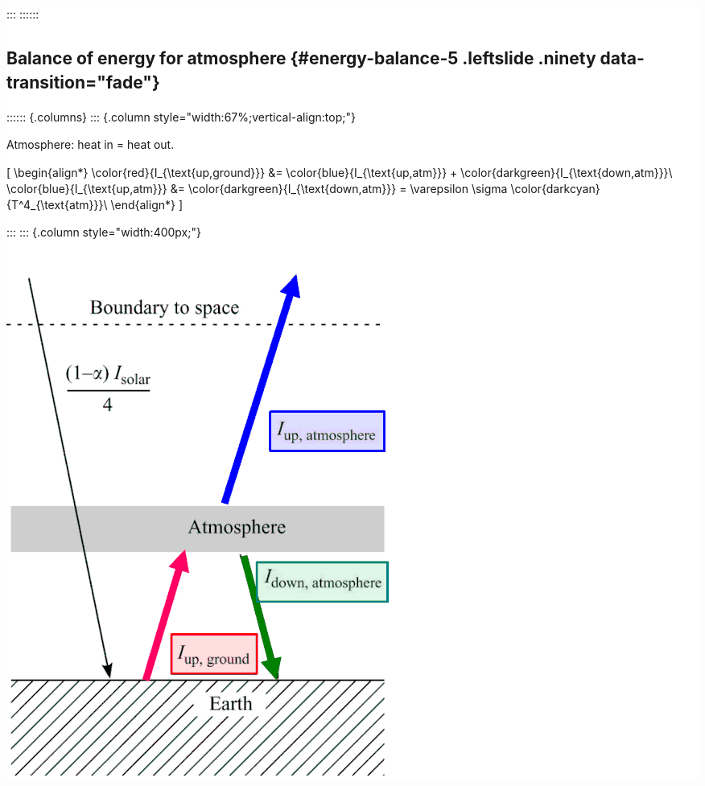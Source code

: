 :::
::::::


## Balance of energy for atmosphere  {#energy-balance-5 .leftslide .ninety data-transition="fade"}

:::::: {.columns}
::: {.column style="width:67%;vertical-align:top;"}

Atmosphere: heat in = heat out.

\[
\begin{align*}
\color{red}{I_{\text{up,ground}}} &=
\color{blue}{I_{\text{up,atm}}} + \color{darkgreen}{I_{\text{down,atm}}}\\
\color{blue}{I_{\text{up,atm}}} &= \color{darkgreen}{I_{\text{down,atm}}} 
= \varepsilon \sigma \color{darkcyan}{T^4_{\text{atm}}}\\
\end{align*}
\]

:::
::: {.column style="width:400px;"}

![layer model fig. 2](assets/images/layer_model_2.png)
